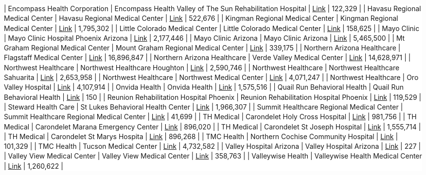 | Encompass Health Corporation | Encompass Health Valley of The Sun Rehabilitation Hospital | [Link](https://encompasshealth.com/-/media/healthsouth/project/healthsouth/files/1-price-transparency/63-1184848_encompass-health-valley-of-the-sun-rehabilitation-hospital_standardcharges.csv) | 122,329 |
| Havasu Regional Medical Center | Havasu Regional Medical Center | [Link](https://www.havasuregional.com/sites/havasu/assets/uploads/CDM1Q25/Havasu%20Regional%20Medical%20Center%2002758.csv) | 522,676 |
| Kingman Regional Medical Center | Kingman Regional Medical Center | [Link](https://apps.para-hcfs.com/PTT/FinalLinks/Reports.aspx?dbName=dbKingmanRegionalMedCtr&type=CDMWithoutLabel&fileType=CSV) | 1,795,302 |
| Little Colorado Medical Center | Little Colorado Medical Center | [Link](https://apim.services.craneware.com/api-pricing-transparency/api/public/75a0cb7c61513f26189187ede8493cd6/charges/mrf) | 158,625 |
| Mayo Clinic | Mayo Clinic Hospital Phoenix Arizona | [Link](https://mcorgstatic.blob.core.windows.net/cms-price/860800150_mayo-clinic-arizona_standardcharges.csv) | 2,177,446 |
| Mayo Clinic Arizona | Mayo Clinic Arizona | [Link](https://mcorgstatic.blob.core.windows.net/cms-price/860800150_mayo-clinic-arizona_standardcharges.csv) | 5,465,500 |
| Mt Graham Regional Medical Center | Mount Graham Regional Medical Center | [Link](https://www.mtgraham.org/wp-content/uploads/2025/01/237094247_mt-graham-regional-medical-center_standardcharges.csv) | 339,175 |
| Northern Arizona Healthcare | Flagstaff Medical Center | [Link](https://www.nahealth.com/wp-content/uploads/2025/02/860110232_FLAGSTAFFMEDICALCENTER_standardcharges.zip) | 16,896,847 |
| Northern Arizona Healthcare | Verde Valley Medical Center | [Link](https://www.nahealth.com/wp-content/uploads/2025/02/860100882_VERDEVALLEYMEDICALCENTER_standardcharges.zip) | 14,628,971 |
| Northwest Healthcare | Northwest Healthcare Houghton | [Link](https://www.healthiertucson.com/Uploads/Public/Documents/charge-masters/charge-masters-2024/384088744_northwest-medical-center-houghton_standardcharges.csv) | 2,590,746 |
| Northwest Healthcare | Northwest Healthcare Sahuarita | [Link](https://www.healthiertucson.com/Uploads/Public/Documents/charge-masters/charge-masters-2024/384088744_northwest-medical-center-sahuarita_standardcharges.csv) | 2,653,958 |
| Northwest Healthcare | Northwest Medical Center | [Link](https://www.healthiertucson.com/Uploads/Public/Documents/charge-masters/charge-masters-2024/621762430_northwest-medical-center-tucson_standardcharges.csv) | 4,071,247 |
| Northwest Healthcare | Oro Valley Hospital | [Link](https://www.healthiertucson.com/Uploads/Public/Documents/charge-masters/charge-masters-2024/522379881_oro-valley-hospital_standardcharges.csv) | 4,107,914 |
| Onvida Health | Onvida Health | [Link](https://yumaregional.pt.panaceainc.com/MRFDownload/yumaregional/yumaregionalmedicalcenter) | 1,575,516 |
| Quail Run Behavioral Health | Quail Run Behavioral Health | [Link](https://uhsfilecdn.eskycity.net/bh/464207180_quail-run_standardcharges.csv) | 150 |
| Reunion Rehabilitation Hospital Phoenix | Reunion Rehabilitation Hospital Phoenix | [Link](https://reunionrehabhospital.com/billing-information/) | 119,529 |
| Steward Health Care | St Lukes Behavioral Health Center | [Link](https://content.steward.org/sites/default/files/price-transparency/2024-09-18/621795588_StLukesBehavioralHealthCenter_standardcharges.csv.csv?_gl=1*1rbpexu*_gcl_au*OTExOTczMzgxLjE3NDA2NDYyMzY.*_ga*MTc5MTAxODg5My4xNzQwNjQ2MjM2*_ga_VEL77B998P*MTc0MDY0NjIzNi4xLjEuMTc0MDY0NjMyMC41MC4wLjA.) | 1,966,307 |
| Summit Healthcare Regional Medical Center | Summit Healthcare Regional Medical Center | [Link](https://hospitalpricedisclosure.com/Download.aspx?pxi=L*__*5isnkJWsT9OFJEKfZzfA*-*&f=iFd*_*cEPwhQHJy3lVvHy9uQ*-*) | 41,699 |
| TH Medical | Carondelet Holy Cross Hospital | [Link](https://mrfs.hyvehealthcare.com/TenetHealth/474132507_CarondeletHolyCrossHospital_standardcharges.json?utm_source=gmb-st-josephs-hospital&utm_medium=google-local&utm_campaign=gmb_listings_mgmt) | 981,756 |
| TH Medical | Carondelet Marana Emergency Center | [Link](https://mrfs.hyvehealthcare.com/TenetHealth/474131755_CarondeletMaranaMicroHospital_standardcharges.json?utm_source=gmb-st-josephs-hospital&utm_medium=google-local&utm_campaign=gmb_listings_mgmt) | 896,020 |
| TH Medical | Carondelet St Joseph Hospital | [Link](https://mrfs.hyvehealthcare.com/TenetHealth/474131755_CarondeletStJosephHospital_standardcharges.json?utm_source=gmb-st-josephs-hospital&utm_medium=google-local&utm_campaign=gmb_listings_mgmt) | 1,555,714 |
| TH Medical | Carondelet St Marys Hospita | [Link](https://mrfs.hyvehealthcare.com/TenetHealth/474131755_CarondeletStMarysHospital_standardcharges.json?utm_source=gmb-st-josephs-hospital&utm_medium=google-local&utm_campaign=gmb_listings_mgmt) | 896,268 |
| TMC Health | Northern Cochise Community Hospital | [Link](https://sthpiprd.blob.core.windows.net/machine-readable-files/9275/860208451_northern-cochise-community-hospital_standardcharges.csv) | 101,329 |
| TMC Health | Tucson Medical Center | [Link](https://sthpiprd.blob.core.windows.net/machine-readable-files/8289/860137567_tucson-medical-center_standardcharges.csv) | 4,732,582 |
| Valley Hospital Arizona | Valley Hospital Arizona | [Link](https://uhsfilecdn.eskycity.net/bh/270355566_valley-hospital_standardcharges.csv) | 227 |
| Valley View Medical Center | Valley View Medical Center | [Link](https://www.valleyviewmedicalcenter.net/sites/valleyview/assets/uploads/CDM1Q25/Valley%20View%20Medical%20Center%2002757.csv) | 358,763 |
| Valleywise Health | Valleywise Health Medical Center | [Link](https://valleywise.pt.panaceainc.com/MRFDownload/valleywise/valleywise) | 1,260,622 |